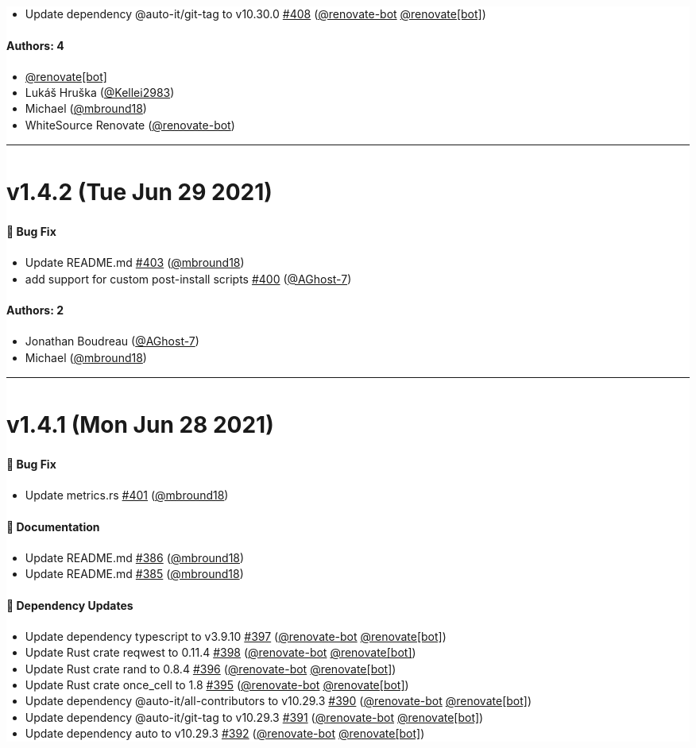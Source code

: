 - Update dependency @auto-it/git-tag to v10.30.0 [#408](https://github.com/mbround18/valheim-docker/pull/408) ([@renovate-bot](https://github.com/renovate-bot) [@renovate[bot]](https://github.com/renovate[bot]))

#### Authors: 4

- [@renovate[bot]](https://github.com/renovate[bot])
- Lukáš Hruška ([@Kellei2983](https://github.com/Kellei2983))
- Michael ([@mbround18](https://github.com/mbround18))
- WhiteSource Renovate ([@renovate-bot](https://github.com/renovate-bot))

---

# v1.4.2 (Tue Jun 29 2021)

#### 🐛 Bug Fix

- Update README.md [#403](https://github.com/mbround18/valheim-docker/pull/403) ([@mbround18](https://github.com/mbround18))
- add support for custom post-install scripts [#400](https://github.com/mbround18/valheim-docker/pull/400) ([@AGhost-7](https://github.com/AGhost-7))

#### Authors: 2

- Jonathan Boudreau ([@AGhost-7](https://github.com/AGhost-7))
- Michael ([@mbround18](https://github.com/mbround18))

---

# v1.4.1 (Mon Jun 28 2021)

#### 🐛 Bug Fix

- Update metrics.rs [#401](https://github.com/mbround18/valheim-docker/pull/401) ([@mbround18](https://github.com/mbround18))

#### 📝 Documentation

- Update README.md [#386](https://github.com/mbround18/valheim-docker/pull/386) ([@mbround18](https://github.com/mbround18))
- Update README.md [#385](https://github.com/mbround18/valheim-docker/pull/385) ([@mbround18](https://github.com/mbround18))

#### 🔩 Dependency Updates

- Update dependency typescript to v3.9.10 [#397](https://github.com/mbround18/valheim-docker/pull/397) ([@renovate-bot](https://github.com/renovate-bot) [@renovate[bot]](https://github.com/renovate[bot]))
- Update Rust crate reqwest to 0.11.4 [#398](https://github.com/mbround18/valheim-docker/pull/398) ([@renovate-bot](https://github.com/renovate-bot) [@renovate[bot]](https://github.com/renovate[bot]))
- Update Rust crate rand to 0.8.4 [#396](https://github.com/mbround18/valheim-docker/pull/396) ([@renovate-bot](https://github.com/renovate-bot) [@renovate[bot]](https://github.com/renovate[bot]))
- Update Rust crate once_cell to 1.8 [#395](https://github.com/mbround18/valheim-docker/pull/395) ([@renovate-bot](https://github.com/renovate-bot) [@renovate[bot]](https://github.com/renovate[bot]))
- Update dependency @auto-it/all-contributors to v10.29.3 [#390](https://github.com/mbround18/valheim-docker/pull/390) ([@renovate-bot](https://github.com/renovate-bot) [@renovate[bot]](https://github.com/renovate[bot]))
- Update dependency @auto-it/git-tag to v10.29.3 [#391](https://github.com/mbround18/valheim-docker/pull/391) ([@renovate-bot](https://github.com/renovate-bot) [@renovate[bot]](https://github.com/renovate[bot]))
- Update dependency auto to v10.29.3 [#392](https://github.com/mbround18/valheim-docker/pull/392) ([@renovate-bot](https://github.com/renovate-bot) [@renovate[bot]](https://github.com/renovate[bot]))